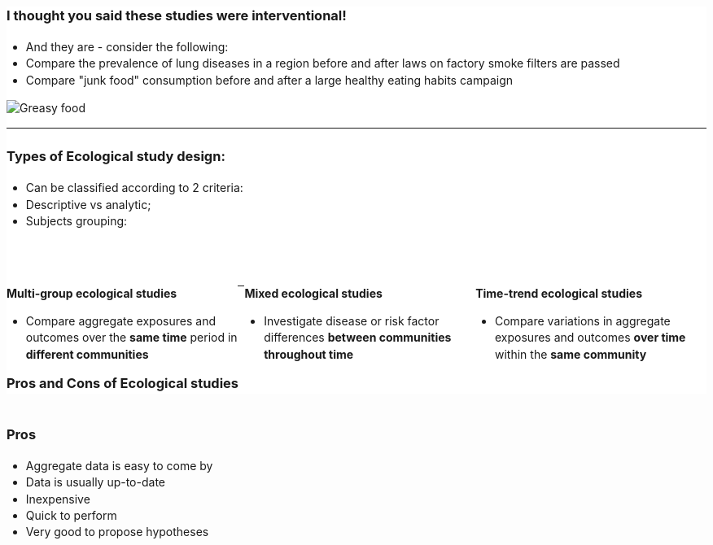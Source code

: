 
### I thought you said these studies were interventional!

* &shy;And they are - consider the following:
 * &shy;Compare the prevalence of lung diseases in a region before and after laws on factory smoke filters are passed
 * &shy;Compare "junk food" consumption before and after a large healthy eating habits campaign

&shy;![Greasy food](C04_assets/grease.jpg)

---

### Types of Ecological study design:

* &shy;Can be classified according to 2 criteria:
 * &shy;Descriptive vs analytic;
 * &shy;Subjects grouping:

</br>
</br>

<div class="fragment" style="float:left;width:33%">

**Multi-group ecological studies**
* Compare aggregate exposures and outcomes over the **same time** period in **different communities**

</div>

<div class="fragment" style="float:right;width:33%">

**Time-trend ecological studies**
* Compare variations in aggregate exposures and outcomes **over time** within the **same community**

</div>

<div class="fragment" style="float:right;width:33%">

**Mixed ecological studies**
* Investigate disease or risk factor differences **between communities throughout time**

</div>

---

### Pros and Cons of Ecological studies

<div class="fragment" style="float:left;width:50%">

### Pros

* &shy;Aggregate data is easy to come by
* &shy;Data is usually up-to-date
* &shy;Inexpensive
* &shy;Quick to perform
* &shy;Very good to propose hypotheses
